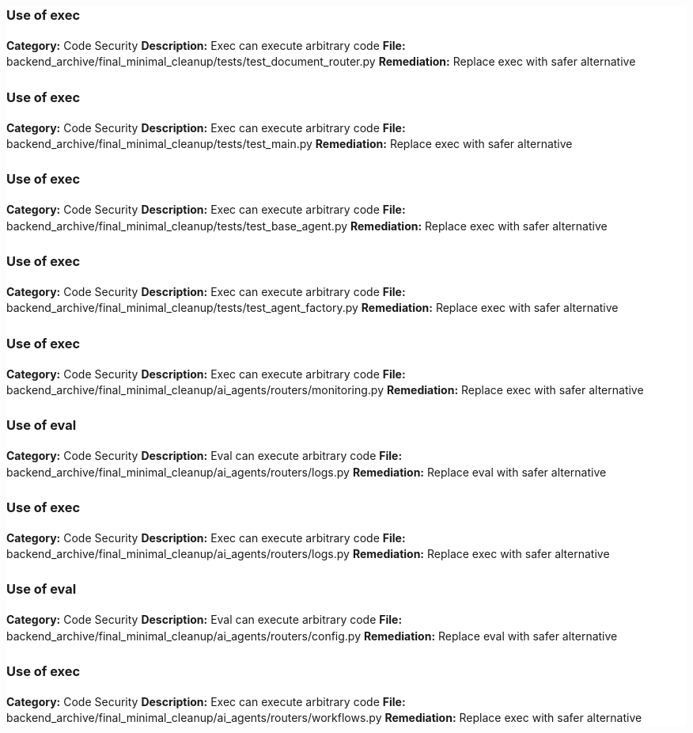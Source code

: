 ### Use of exec
**Category:** Code Security
**Description:** Exec can execute arbitrary code
**File:** backend_archive/final_minimal_cleanup/tests/test_document_router.py
**Remediation:** Replace exec with safer alternative

### Use of exec
**Category:** Code Security
**Description:** Exec can execute arbitrary code
**File:** backend_archive/final_minimal_cleanup/tests/test_main.py
**Remediation:** Replace exec with safer alternative

### Use of exec
**Category:** Code Security
**Description:** Exec can execute arbitrary code
**File:** backend_archive/final_minimal_cleanup/tests/test_base_agent.py
**Remediation:** Replace exec with safer alternative

### Use of exec
**Category:** Code Security
**Description:** Exec can execute arbitrary code
**File:** backend_archive/final_minimal_cleanup/tests/test_agent_factory.py
**Remediation:** Replace exec with safer alternative

### Use of exec
**Category:** Code Security
**Description:** Exec can execute arbitrary code
**File:** backend_archive/final_minimal_cleanup/ai_agents/routers/monitoring.py
**Remediation:** Replace exec with safer alternative

### Use of eval
**Category:** Code Security
**Description:** Eval can execute arbitrary code
**File:** backend_archive/final_minimal_cleanup/ai_agents/routers/logs.py
**Remediation:** Replace eval with safer alternative

### Use of exec
**Category:** Code Security
**Description:** Exec can execute arbitrary code
**File:** backend_archive/final_minimal_cleanup/ai_agents/routers/logs.py
**Remediation:** Replace exec with safer alternative

### Use of eval
**Category:** Code Security
**Description:** Eval can execute arbitrary code
**File:** backend_archive/final_minimal_cleanup/ai_agents/routers/config.py
**Remediation:** Replace eval with safer alternative

### Use of exec
**Category:** Code Security
**Description:** Exec can execute arbitrary code
**File:** backend_archive/final_minimal_cleanup/ai_agents/routers/workflows.py
**Remediation:** Replace exec with safer alternative
